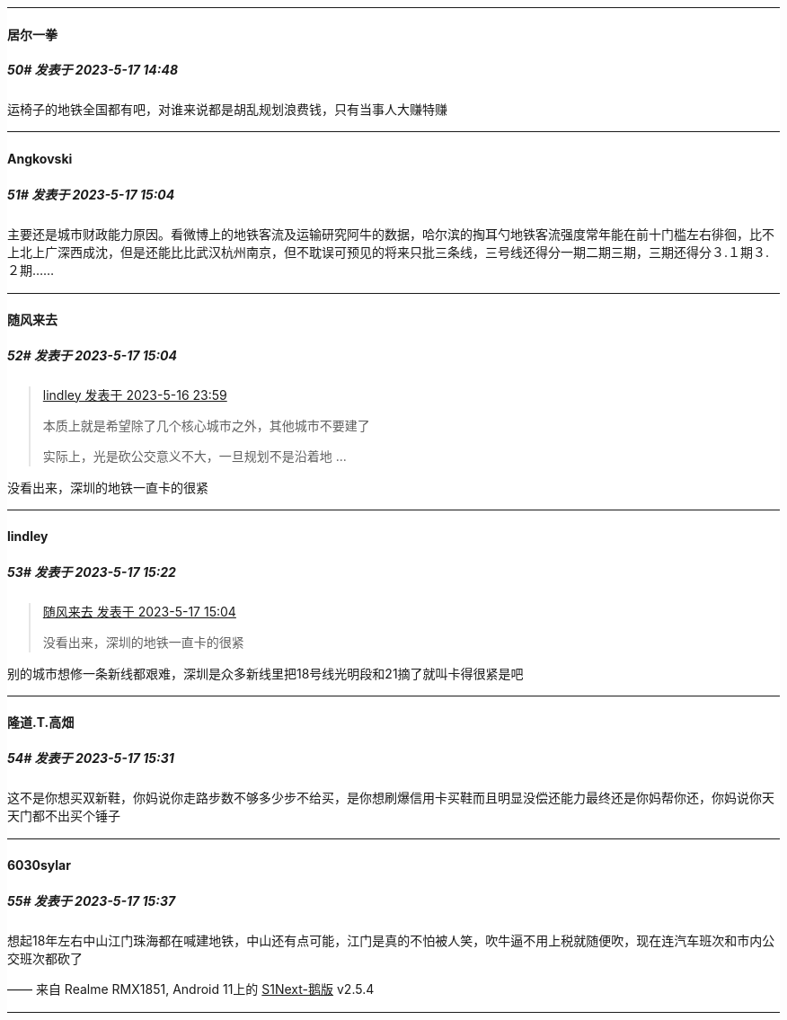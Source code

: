 *****

####  居尔一拳  
##### 50#       发表于 2023-5-17 14:48

运椅子的地铁全国都有吧，对谁来说都是胡乱规划浪费钱，只有当事人大赚特赚

*****

####  Angkovski  
##### 51#       发表于 2023-5-17 15:04

主要还是城市财政能力原因。看微博上的地铁客流及运输研究阿牛的数据，哈尔滨的掏耳勺地铁客流强度常年能在前十门槛左右徘徊，比不上北上广深西成沈，但是还能比比武汉杭州南京，但不耽误可预见的将来只批三条线，三号线还得分一期二期三期，三期还得分３.１期３.２期……

*****

####  随风来去  
##### 52#       发表于 2023-5-17 15:04

<blockquote><a href="httphttps://bbs.saraba1st.com/2b/forum.php?mod=redirect&amp;goto=findpost&amp;pid=60870170&amp;ptid=2134477" target="_blank">lindley 发表于 2023-5-16 23:59</a>

本质上就是希望除了几个核心城市之外，其他城市不要建了

实际上，光是砍公交意义不大，一旦规划不是沿着地 ...</blockquote>
没看出来，深圳的地铁一直卡的很紧

*****

####  lindley  
##### 53#       发表于 2023-5-17 15:22

<blockquote><a href="httphttps://bbs.saraba1st.com/2b/forum.php?mod=redirect&amp;goto=findpost&amp;pid=60876984&amp;ptid=2134477" target="_blank">随风来去 发表于 2023-5-17 15:04</a>

没看出来，深圳的地铁一直卡的很紧</blockquote>
别的城市想修一条新线都艰难，深圳是众多新线里把18号线光明段和21摘了就叫卡得很紧是吧

*****

####  隆道.T.高畑  
##### 54#       发表于 2023-5-17 15:31

这不是你想买双新鞋，你妈说你走路步数不够多少步不给买，是你想刷爆信用卡买鞋而且明显没偿还能力最终还是你妈帮你还，你妈说你天天门都不出买个锤子

*****

####  6030sylar  
##### 55#       发表于 2023-5-17 15:37

想起18年左右中山江门珠海都在喊建地铁，中山还有点可能，江门是真的不怕被人笑，吹牛逼不用上税就随便吹，现在连汽车班次和市内公交班次都砍了

—— 来自 Realme RMX1851, Android 11上的 [S1Next-鹅版](https://github.com/ykrank/S1-Next/releases) v2.5.4

*****
